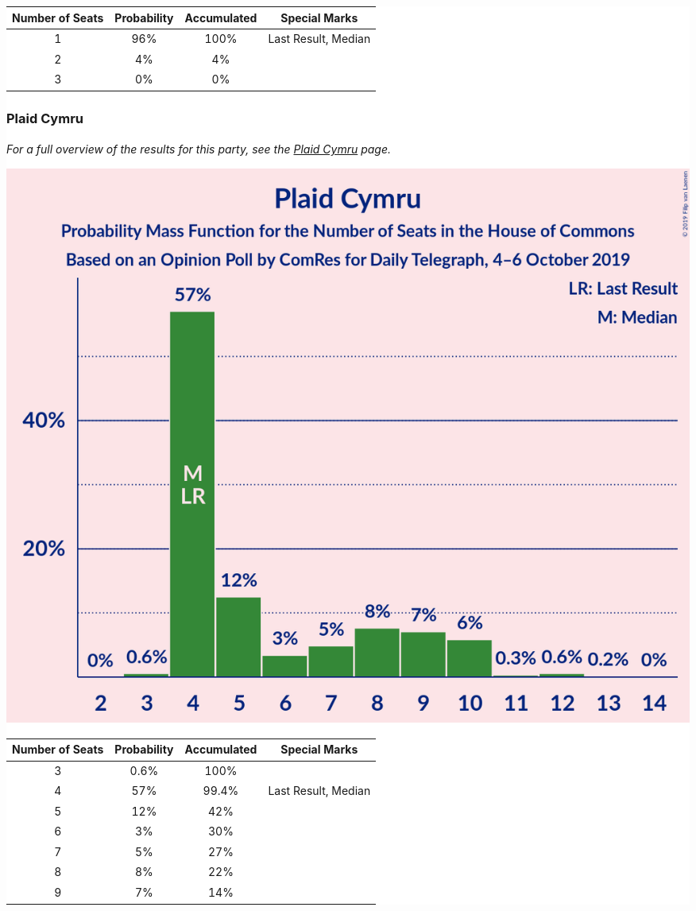 | Number of Seats | Probability | Accumulated | Special Marks |
|:---------------:|:-----------:|:-----------:|:-------------:|
| 1 | 96% | 100% | Last Result, Median |
| 2 | 4% | 4% |  |
| 3 | 0% | 0% |  |

### Plaid Cymru

*For a full overview of the results for this party, see the [Plaid Cymru](party-plaidcymru.html) page.*

![Graph with seats probability mass function not yet produced](2019-10-06-ComRes-seats-pmf-plaidcymru.png "Seats Probability Mass Function")

| Number of Seats | Probability | Accumulated | Special Marks |
|:---------------:|:-----------:|:-----------:|:-------------:|
| 3 | 0.6% | 100% |  |
| 4 | 57% | 99.4% | Last Result, Median |
| 5 | 12% | 42% |  |
| 6 | 3% | 30% |  |
| 7 | 5% | 27% |  |
| 8 | 8% | 22% |  |
| 9 | 7% | 14% |  |